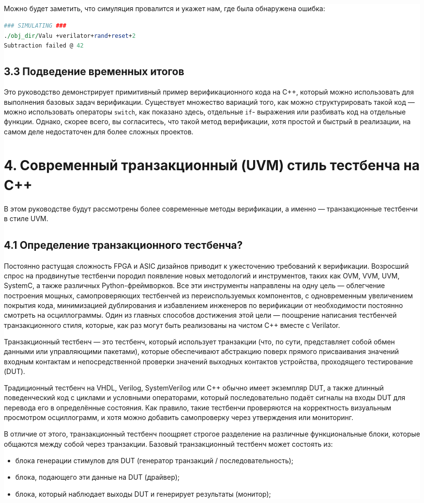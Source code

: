 Можно будет заметить, что симуляция провалится и укажет нам, где была обнаружена ошибка:

```perl
### SIMULATING ###
./obj_dir/Valu +verilator+rand+reset+2
Subtraction failed @ 42
```

## 3.3 Подведение временных итогов

Это руководство демонстрирует примитивный пример верификационного кода на C++, который можно использовать для выполнения базовых задач верификации. Существует множество вариаций того, как можно структурировать такой код — можно использовать операторы ```switch```, как показано здесь, отдельные ```if```- выражения или разбивать код на отдельные функции. Однако, скорее всего, вы согласитесь, что такой метод верификации, хотя простой и быстрый в реализации, на самом деле недостаточен для более сложных проектов.

# 4. Современный транзакционный (UVM) стиль тестбенча на C++

В этом руководстве будут рассмотрены более современные методы верификации, а именно — транзакционные тестбенчи в стиле UVM.

## 4.1 Определение транзакционного тестбенча?

Постоянно растущая сложность FPGA и ASIC дизайнов приводит к ужесточению требований к верификации. Возросший спрос на продвинутые тестбенчи породил появление новых методологий и инструментов, таких как OVM, VVM, UVM, SystemC, а также различных Python-фреймворков. Все эти инструменты направлены на одну цель — облегчение построения мощных, самопроверяющих тестбенчей из переиспользуемых компонентов, с одновременным увеличением покрытия кода, минимизацией дублирования и избавлением инженеров по верификации от необходимости постоянно смотреть на осциллограммы. Один из главных способов достижения этой цели — поощрение написания тестбенчей транзакционного стиля, которые, как раз могут быть реализованы на чистом C++ вместе с Verilator.

Транзакционный тестбенч — это тестбенч, который использует транзакции (что, по сути, представляет собой обмен данными или управляющими пакетами), которые обеспечивают абстракцию поверх прямого присваивания значений входным контактам и непосредственной проверки значений выходных контактов устройства, проходящего тестирование (DUT). 

Традиционный тестбенч на VHDL, Verilog, SystemVerilog или C++ обычно имеет экземпляр DUT, а также длинный поведенческий код с циклами и условными операторами, который последовательно подаёт сигналы на входы DUT для перевода его в определённые состояния. Как правило, такие тестбенчи проверяются на корректность визуальным просмотром осциллограмм, и хотя можно добавить самопроверку через утверждения или мониторинг.

В отличие от этого, транзакционный тестбенч поощряет строгое разделение на различные функциональные блоки, которые общаются между собой через транзакции. Базовый транзакционный тестбенч может состоять из:

- блока генерации стимулов для DUT (генератор транзакций / последовательность);

- блока, подающего эти данные на DUT (драйвер);

- блока, который наблюдает выходы DUT и генерирует результаты (монитор);
